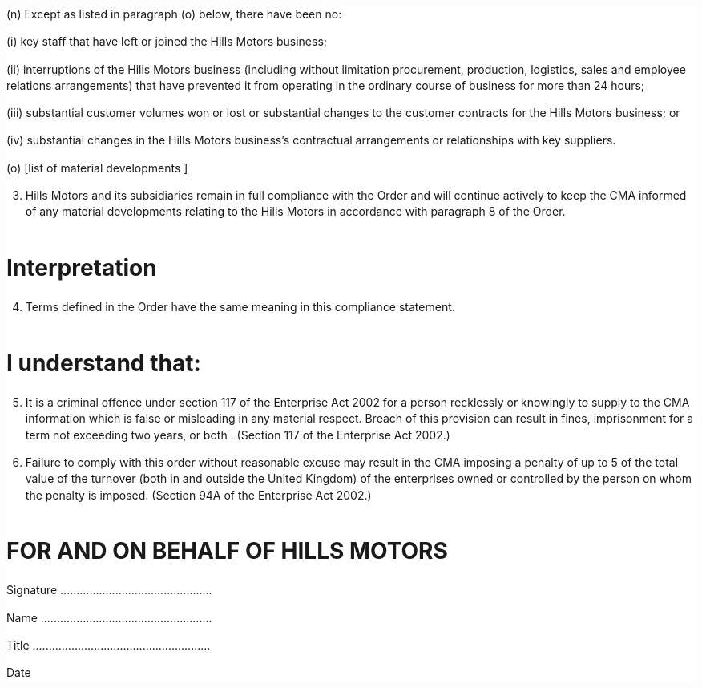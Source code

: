 (n) Except as listed in paragraph (o) below, there have been no:

(i) key staff that have left or joined the Hills Motors business;

(ii) interruptions of the Hills Motors business (including without limitation procurement, production, logistics, sales and employee relations arrangements) that have prevented it from operating in the ordinary course of business for more than 24 hours;

(iii) substantial customer volumes won or lost or substantial changes to the customer contracts for the Hills Motors business; or

(iv) substantial changes in the Hills Motors business’s contractual arrangements or relationships with key suppliers.

(o) \[list of material developments \]

3. Hills Motors and its subsidiaries remain in full compliance with the Order and will continue actively to keep the CMA informed of any material developments relating to the Hills Motors in accordance with paragraph 8 of the Order.

# Interpretation

4. Terms defined in the Order have the same meaning in this compliance statement.

# I understand that:

5. It is a criminal offence under section 117 of the Enterprise Act 2002 for a person recklessly or knowingly to supply to the CMA information which is false or misleading in any material respect. Breach of this provision can result in fines, imprisonment for a term not exceeding two years, or both . (Section 117 of the Enterprise Act 2002.)

6. Failure to comply with this order without reasonable excuse may result in the CMA imposing a penalty of up to $5%$ of the total value of the turnover (both in and outside the United Kingdom) of the enterprises owned or controlled by the person on whom the penalty is imposed. (Section 94A of the Enterprise Act 2002.)


# FOR AND ON BEHALF OF HILLS MOTORS

Signature ...............................................

Name .....................................................

Title .......................................................

Date